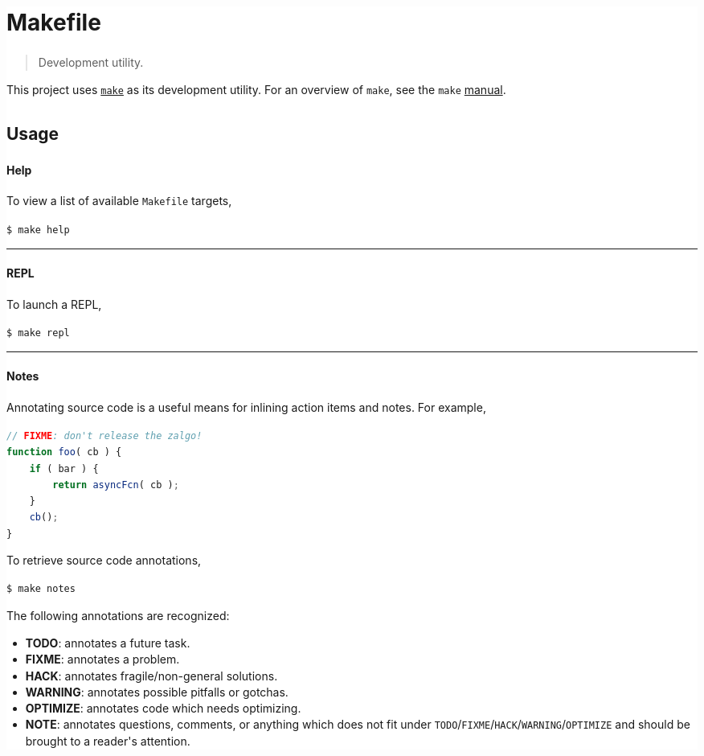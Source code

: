 # Makefile

> Development utility.

This project uses [`make`][make] as its development utility. For an overview of `make`, see the `make` [manual][make]. 

## Usage

#### Help

To view a list of available `Makefile` targets,

```bash
$ make help
```

* * *

#### REPL

To launch a REPL,

```bash
$ make repl
```

* * *

#### Notes

Annotating source code is a useful means for inlining action items and notes. For example,



```javascript
// FIXME: don't release the zalgo!
function foo( cb ) {
    if ( bar ) {
        return asyncFcn( cb );
    }
    cb();
}
```

To retrieve source code annotations,

```bash
$ make notes
```

The following annotations are recognized:

-   **TODO**: annotates a future task.
-   **FIXME**: annotates a problem.
-   **HACK**: annotates fragile/non-general solutions.
-   **WARNING**: annotates possible pitfalls or gotchas.
-   **OPTIMIZE**: annotates code which needs optimizing.
-   **NOTE**: annotates questions, comments, or anything which does not fit under `TODO`/`FIXME`/`HACK`/`WARNING`/`OPTIMIZE` and should be brought to a reader's attention.


[make]: https://www.gnu.org/software/make/manual/make.html#Introduction
[jsdoc]: http://usejsdoc.org/
[nvm]: https://github.com/creationix/nvm
[bash-completion]: https://www.gnu.org/software/bash/manual/bashref.html#Programmable-Completion